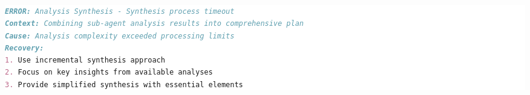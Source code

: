 ``` markdown
ERROR: Analysis Synthesis - Synthesis process timeout
Context: Combining sub-agent analysis results into comprehensive plan
Cause: Analysis complexity exceeded processing limits
Recovery:
1. Use incremental synthesis approach
2. Focus on key insights from available analyses
3. Provide simplified synthesis with essential elements
```
